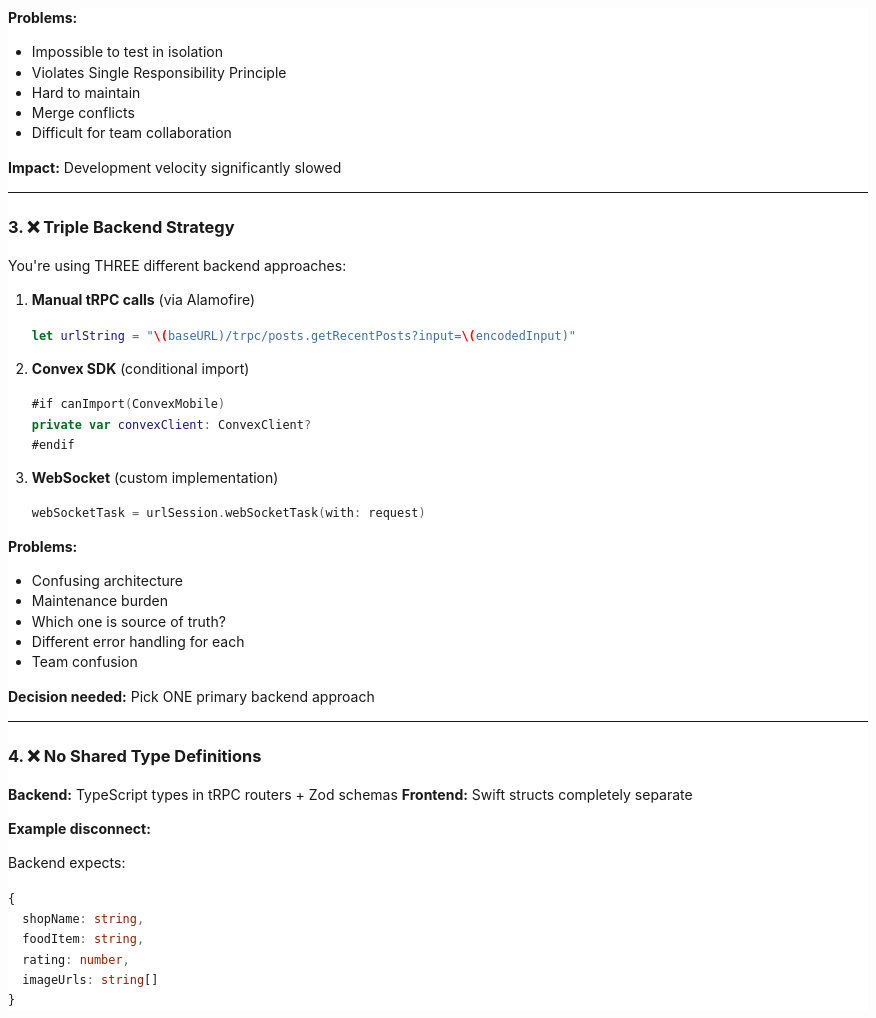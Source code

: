 **Problems:**
- Impossible to test in isolation
- Violates Single Responsibility Principle
- Hard to maintain
- Merge conflicts
- Difficult for team collaboration

**Impact:** Development velocity significantly slowed

---

### 3. ❌ Triple Backend Strategy

You're using THREE different backend approaches:

1. **Manual tRPC calls** (via Alamofire)
   ```swift
   let urlString = "\(baseURL)/trpc/posts.getRecentPosts?input=\(encodedInput)"
   ```

2. **Convex SDK** (conditional import)
   ```swift
   #if canImport(ConvexMobile)
   private var convexClient: ConvexClient?
   #endif
   ```

3. **WebSocket** (custom implementation)
   ```swift
   webSocketTask = urlSession.webSocketTask(with: request)
   ```

**Problems:**
- Confusing architecture
- Maintenance burden
- Which one is source of truth?
- Different error handling for each
- Team confusion

**Decision needed:** Pick ONE primary backend approach

---

### 4. ❌ No Shared Type Definitions

**Backend:** TypeScript types in tRPC routers + Zod schemas
**Frontend:** Swift structs completely separate

**Example disconnect:**

Backend expects:
```typescript
{
  shopName: string,
  foodItem: string,
  rating: number,
  imageUrls: string[]
}
```

